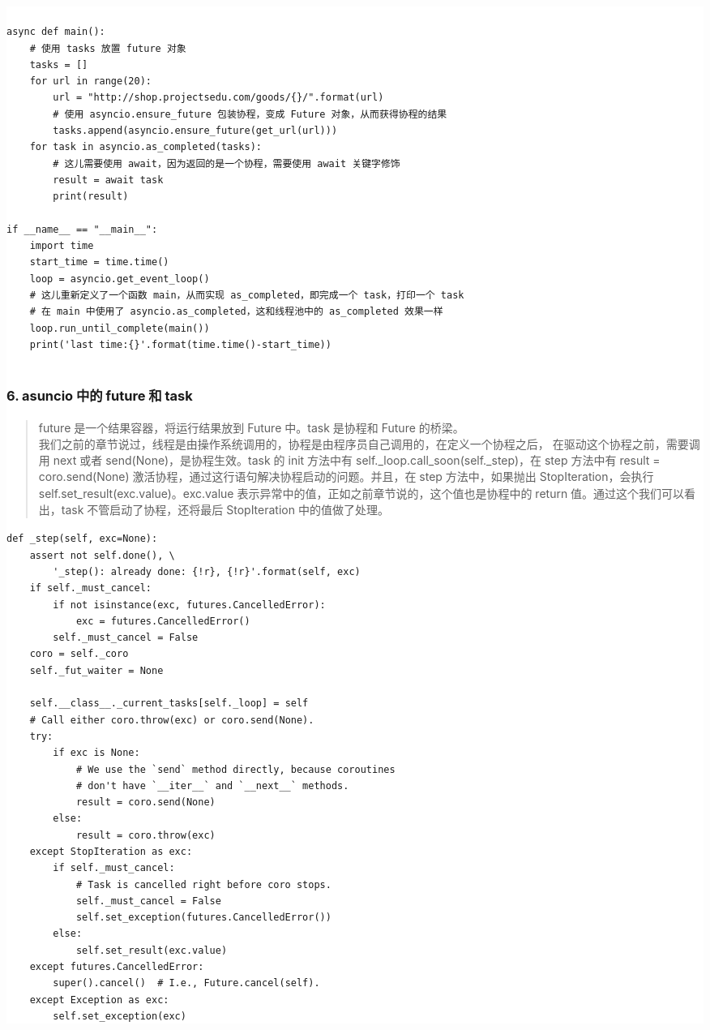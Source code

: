 ```

async def main():
    # 使用 tasks 放置 future 对象
    tasks = []
    for url in range(20):
        url = "http://shop.projectsedu.com/goods/{}/".format(url)
        # 使用 asyncio.ensure_future 包装协程，变成 Future 对象，从而获得协程的结果
        tasks.append(asyncio.ensure_future(get_url(url)))
    for task in asyncio.as_completed(tasks):
        # 这儿需要使用 await，因为返回的是一个协程，需要使用 await 关键字修饰
        result = await task
        print(result)

if __name__ == "__main__":
    import time
    start_time = time.time()
    loop = asyncio.get_event_loop()
    # 这儿重新定义了一个函数 main，从而实现 as_completed，即完成一个 task，打印一个 task
    # 在 main 中使用了 asyncio.as_completed，这和线程池中的 as_completed 效果一样
    loop.run_until_complete(main())
    print('last time:{}'.format(time.time()-start_time))


```

### **6. asuncio 中的 future 和 task**

> future 是一个结果容器，将运行结果放到 Future 中。task 是协程和 Future 的桥梁。  
> 我们之前的章节说过，线程是由操作系统调用的，协程是由程序员自己调用的，在定义一个协程之后， 在驱动这个协程之前，需要调用 next 或者 send(None)，是协程生效。task 的 init 方法中有 self._loop.call_soon(self._step)，在 step 方法中有 result = coro.send(None) 激活协程，通过这行语句解决协程启动的问题。并且，在 step 方法中，如果抛出 StopIteration，会执行 self.set_result(exc.value)。exc.value 表示异常中的值，正如之前章节说的，这个值也是协程中的 return 值。通过这个我们可以看出，task 不管启动了协程，还将最后 StopIteration 中的值做了处理。  

```
def _step(self, exc=None):
    assert not self.done(), \
        '_step(): already done: {!r}, {!r}'.format(self, exc)
    if self._must_cancel:
        if not isinstance(exc, futures.CancelledError):
            exc = futures.CancelledError()
        self._must_cancel = False
    coro = self._coro
    self._fut_waiter = None

    self.__class__._current_tasks[self._loop] = self
    # Call either coro.throw(exc) or coro.send(None).
    try:
        if exc is None:
            # We use the `send` method directly, because coroutines
            # don't have `__iter__` and `__next__` methods.
            result = coro.send(None)
        else:
            result = coro.throw(exc)
    except StopIteration as exc:
        if self._must_cancel:
            # Task is cancelled right before coro stops.
            self._must_cancel = False
            self.set_exception(futures.CancelledError())
        else:
            self.set_result(exc.value)
    except futures.CancelledError:
        super().cancel()  # I.e., Future.cancel(self).
    except Exception as exc:
        self.set_exception(exc)
```